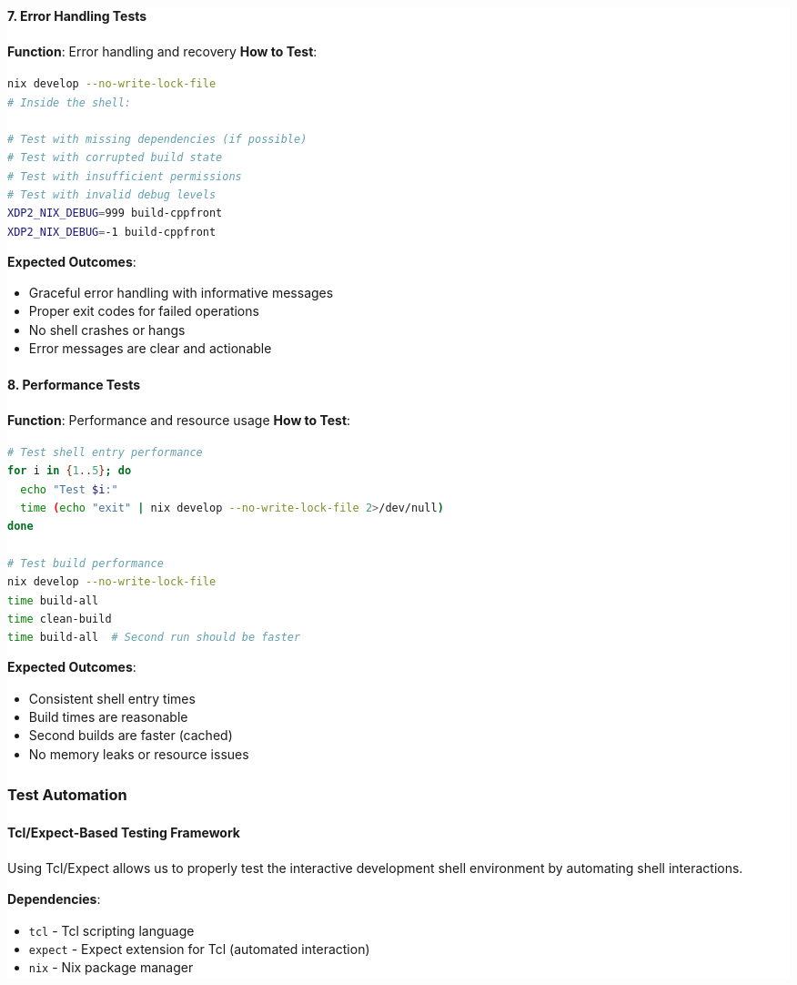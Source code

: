 #### 7. Error Handling Tests
**Function**: Error handling and recovery
**How to Test**:
```bash
nix develop --no-write-lock-file
# Inside the shell:

# Test with missing dependencies (if possible)
# Test with corrupted build state
# Test with insufficient permissions
# Test with invalid debug levels
XDP2_NIX_DEBUG=999 build-cppfront
XDP2_NIX_DEBUG=-1 build-cppfront
```
**Expected Outcomes**:
- Graceful error handling with informative messages
- Proper exit codes for failed operations
- No shell crashes or hangs
- Error messages are clear and actionable

#### 8. Performance Tests
**Function**: Performance and resource usage
**How to Test**:
```bash
# Test shell entry performance
for i in {1..5}; do
  echo "Test $i:"
  time (echo "exit" | nix develop --no-write-lock-file 2>/dev/null)
done

# Test build performance
nix develop --no-write-lock-file
time build-all
time clean-build
time build-all  # Second run should be faster
```
**Expected Outcomes**:
- Consistent shell entry times
- Build times are reasonable
- Second builds are faster (cached)
- No memory leaks or resource issues

### Test Automation

#### Tcl/Expect-Based Testing Framework
Using Tcl/Expect allows us to properly test the interactive development shell environment by automating shell interactions.

**Dependencies**:
- `tcl` - Tcl scripting language
- `expect` - Expect extension for Tcl (automated interaction)
- `nix` - Nix package manager
